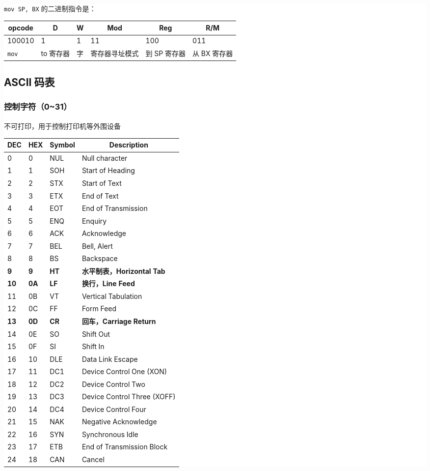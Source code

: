 `mov SP, BX` 的二进制指令是：




| opcode | D | W | Mod | Reg | R/M |
| --- | --- | --- | --- | --- | --- |
| 100010 | 1 | 1 | 11 | 100 | 011 |
| `mov` | to 寄存器 | 字 | 寄存器寻址模式 | 到 SP 寄存器 | 从 BX 寄存器 |


ASCII 码表
--------


### 控制字符（0\~31）


不可打印，用于控制打印机等外围设备




| DEC | HEX | Symbol | Description |
| --- | --- | --- | --- |
| 0 | 0 | NUL | Null character |
| 1 | 1 | SOH | Start of Heading |
| 2 | 2 | STX | Start of Text |
| 3 | 3 | ETX | End of Text |
| 4 | 4 | EOT | End of Transmission |
| 5 | 5 | ENQ | Enquiry |
| 6 | 6 | ACK | Acknowledge |
| 7 | 7 | BEL | Bell, Alert |
| 8 | 8 | BS | Backspace |
| **9** | **9** | **HT** | **水平制表，Horizontal Tab** |
| **10** | **0A** | **LF** | **换行，Line Feed** |
| 11 | 0B | VT | Vertical Tabulation |
| 12 | 0C | FF | Form Feed |
| **13** | **0D** | **CR** | **回车，Carriage Return** |
| 14 | 0E | SO | Shift Out |
| 15 | 0F | SI | Shift In |
| 16 | 10 | DLE | Data Link Escape |
| 17 | 11 | DC1 | Device Control One (XON) |
| 18 | 12 | DC2 | Device Control Two |
| 19 | 13 | DC3 | Device Control Three (XOFF) |
| 20 | 14 | DC4 | Device Control Four |
| 21 | 15 | NAK | Negative Acknowledge |
| 22 | 16 | SYN | Synchronous Idle |
| 23 | 17 | ETB | End of Transmission Block |
| 24 | 18 | CAN | Cancel |